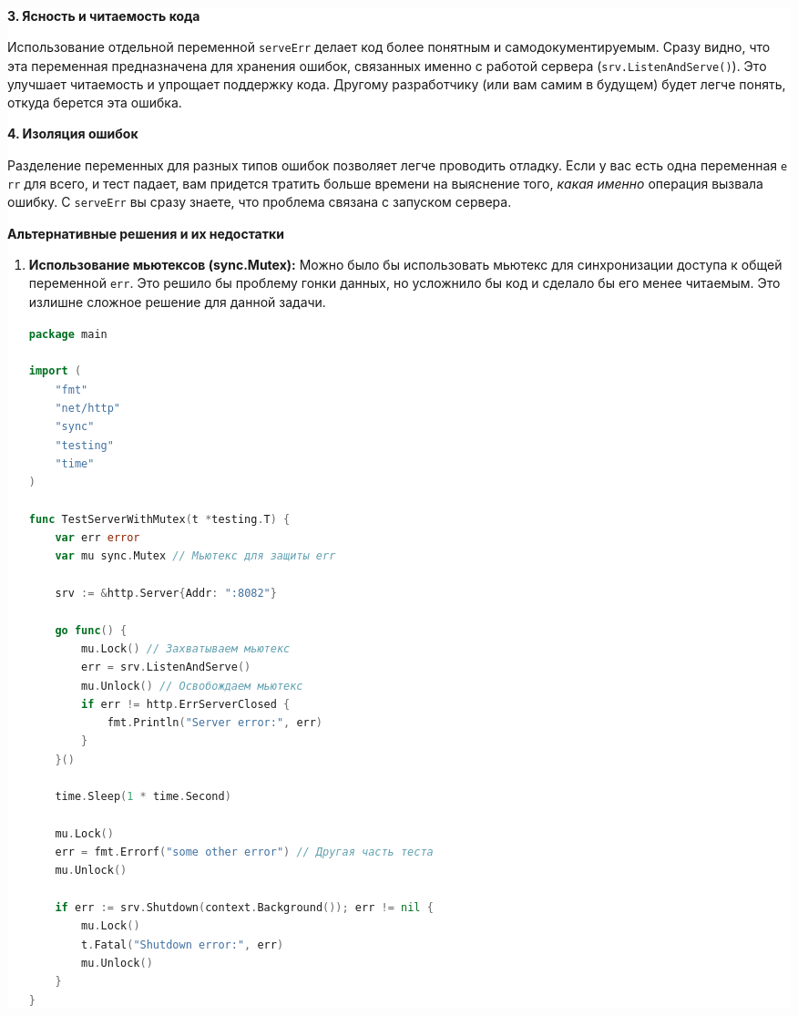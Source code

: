 **3. Ясность и читаемость кода**

Использование отдельной переменной `serveErr` делает код более понятным и самодокументируемым.  Сразу видно, что эта переменная предназначена для хранения ошибок, связанных именно с работой сервера (`srv.ListenAndServe()`).  Это улучшает читаемость и упрощает поддержку кода.  Другому разработчику (или вам самим в будущем) будет легче понять, откуда берется эта ошибка.

**4. Изоляция ошибок**

Разделение переменных для разных типов ошибок позволяет легче проводить отладку.  Если у вас есть одна переменная `err` для всего, и тест падает, вам придется тратить больше времени на выяснение того, *какая именно* операция вызвала ошибку.  С `serveErr` вы сразу знаете, что проблема связана с запуском сервера.

**Альтернативные решения и их недостатки**

1.  **Использование мьютексов (sync.Mutex):** Можно было бы использовать мьютекс для синхронизации доступа к общей переменной `err`.  Это решило бы проблему гонки данных, но усложнило бы код и сделало бы его менее читаемым.  Это излишне сложное решение для данной задачи.

    ```go
    package main

    import (
    	"fmt"
    	"net/http"
    	"sync"
    	"testing"
    	"time"
    )

    func TestServerWithMutex(t *testing.T) {
    	var err error
    	var mu sync.Mutex // Мьютекс для защиты err

    	srv := &http.Server{Addr: ":8082"}

    	go func() {
    		mu.Lock() // Захватываем мьютекс
    		err = srv.ListenAndServe()
    		mu.Unlock() // Освобождаем мьютекс
    		if err != http.ErrServerClosed {
    			fmt.Println("Server error:", err)
    		}
    	}()

    	time.Sleep(1 * time.Second)

        mu.Lock()
    	err = fmt.Errorf("some other error") // Другая часть теста
        mu.Unlock()

    	if err := srv.Shutdown(context.Background()); err != nil {
            mu.Lock()
    		t.Fatal("Shutdown error:", err)
            mu.Unlock()
    	}
    }
